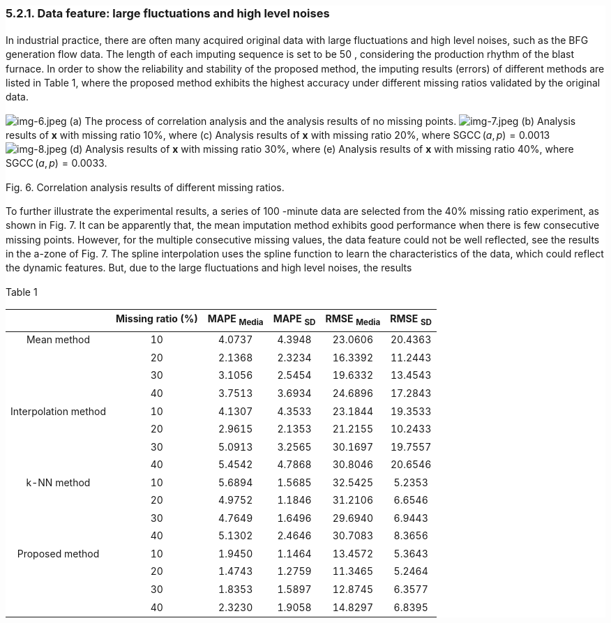 ### 5.2.1. Data feature: large fluctuations and high level noises

In industrial practice, there are often many acquired original data with large fluctuations and high level noises, such as the BFG generation flow data. The length of each imputing sequence is set to be 50 , considering the production rhythm of the blast furnace. In order to show the reliability and stability of the proposed method, the imputing results (errors) of different methods are listed in Table 1, where the proposed method exhibits the highest accuracy under different missing ratios validated by the original data.

![img-6.jpeg](img-6.jpeg)
(a) The process of correlation analysis and the analysis results of no missing points.
![img-7.jpeg](img-7.jpeg)
(b) Analysis results of $\mathbf{x}$ with missing ratio 10\%, where (c) Analysis results of $\mathbf{x}$ with missing ratio 20\%, where $\operatorname{SGCC}(a, p)=0.0013$
![img-8.jpeg](img-8.jpeg)
(d) Analysis results of $\mathbf{x}$ with missing ratio 30\%, where (e) Analysis results of $\mathbf{x}$ with missing ratio 40\%, where $\operatorname{SGCC}(a, p)=0.0033$.

Fig. 6. Correlation analysis results of different missing ratios.

To further illustrate the experimental results, a series of 100 -minute data are selected from the $40 \%$ missing ratio experiment, as shown in Fig. 7. It can be apparently that, the mean imputation method exhibits good performance when there is few consecutive missing points. However, for the multiple consecutive missing values, the data feature could not be well reflected, see the results in the a-zone of Fig. 7. The spline interpolation uses the spline function to learn the characteristics of the data, which could reflect the dynamic features. But, due to the large fluctuations and high level noises, the results

Table 1

|  | Missing ratio (\%) | MAPE $_{\text {Media }}$ | MAPE $_{\text {SD }}$ | RMSE $_{\text {Media }}$ | RMSE $_{\text {SD }}$ |
| :--: | :--: | :--: | :--: | :--: | :--: |
| Mean method | 10 | 4.0737 | 4.3948 | 23.0606 | 20.4363 |
|  | 20 | 2.1368 | 2.3234 | 16.3392 | 11.2443 |
|  | 30 | 3.1056 | 2.5454 | 19.6332 | 13.4543 |
|  | 40 | 3.7513 | 3.6934 | 24.6896 | 17.2843 |
| Interpolation method | 10 | 4.1307 | 4.3533 | 23.1844 | 19.3533 |
|  | 20 | 2.9615 | 2.1353 | 21.2155 | 10.2433 |
|  | 30 | 5.0913 | 3.2565 | 30.1697 | 19.7557 |
|  | 40 | 5.4542 | 4.7868 | 30.8046 | 20.6546 |
| k-NN method | 10 | 5.6894 | 1.5685 | 32.5425 | 5.2353 |
|  | 20 | 4.9752 | 1.1846 | 31.2106 | 6.6546 |
|  | 30 | 4.7649 | 1.6496 | 29.6940 | 6.9443 |
|  | 40 | 5.1302 | 2.4646 | 30.7083 | 8.3656 |
| Proposed method | 10 | 1.9450 | 1.1464 | 13.4572 | 5.3643 |
|  | 20 | 1.4743 | 1.2759 | 11.3465 | 5.2464 |
|  | 30 | 1.8353 | 1.5897 | 12.8745 | 6.3577 |
|  | 40 | 2.3230 | 1.9058 | 14.8297 | 6.8395 |
